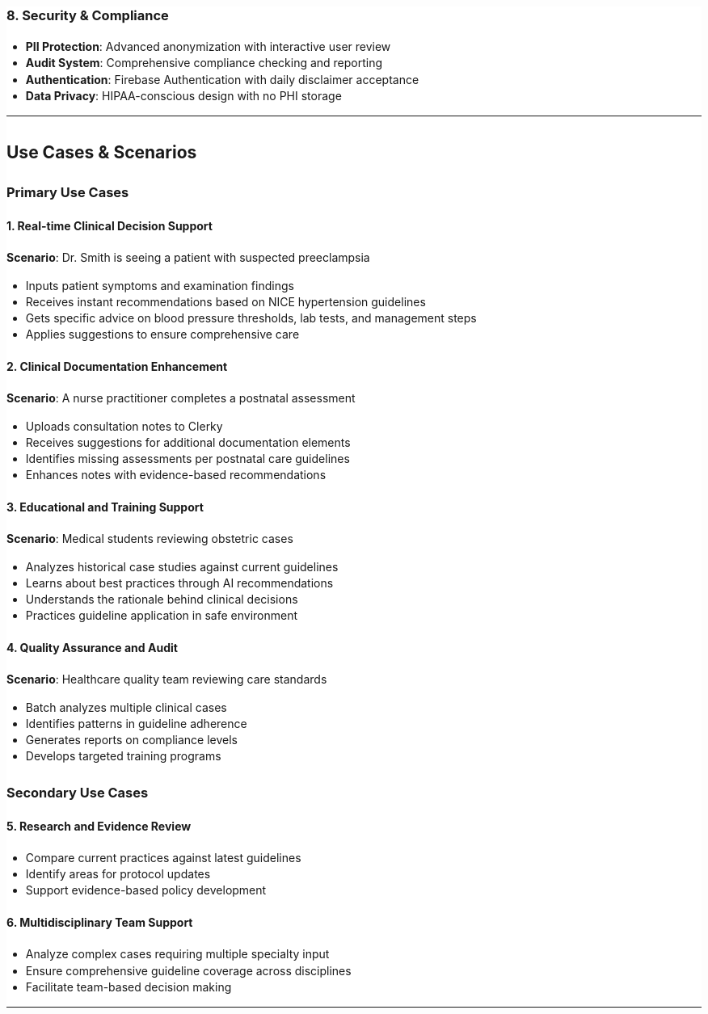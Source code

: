 ### 8. Security & Compliance
- **PII Protection**: Advanced anonymization with interactive user review
- **Audit System**: Comprehensive compliance checking and reporting
- **Authentication**: Firebase Authentication with daily disclaimer acceptance
- **Data Privacy**: HIPAA-conscious design with no PHI storage

---

## Use Cases & Scenarios

### Primary Use Cases

#### 1. Real-time Clinical Decision Support
**Scenario**: Dr. Smith is seeing a patient with suspected preeclampsia
- Inputs patient symptoms and examination findings
- Receives instant recommendations based on NICE hypertension guidelines
- Gets specific advice on blood pressure thresholds, lab tests, and management steps
- Applies suggestions to ensure comprehensive care

#### 2. Clinical Documentation Enhancement
**Scenario**: A nurse practitioner completes a postnatal assessment
- Uploads consultation notes to Clerky
- Receives suggestions for additional documentation elements
- Identifies missing assessments per postnatal care guidelines
- Enhances notes with evidence-based recommendations

#### 3. Educational and Training Support
**Scenario**: Medical students reviewing obstetric cases
- Analyzes historical case studies against current guidelines
- Learns about best practices through AI recommendations
- Understands the rationale behind clinical decisions
- Practices guideline application in safe environment

#### 4. Quality Assurance and Audit
**Scenario**: Healthcare quality team reviewing care standards
- Batch analyzes multiple clinical cases
- Identifies patterns in guideline adherence
- Generates reports on compliance levels
- Develops targeted training programs

### Secondary Use Cases

#### 5. Research and Evidence Review
- Compare current practices against latest guidelines
- Identify areas for protocol updates
- Support evidence-based policy development

#### 6. Multidisciplinary Team Support
- Analyze complex cases requiring multiple specialty input
- Ensure comprehensive guideline coverage across disciplines
- Facilitate team-based decision making

---